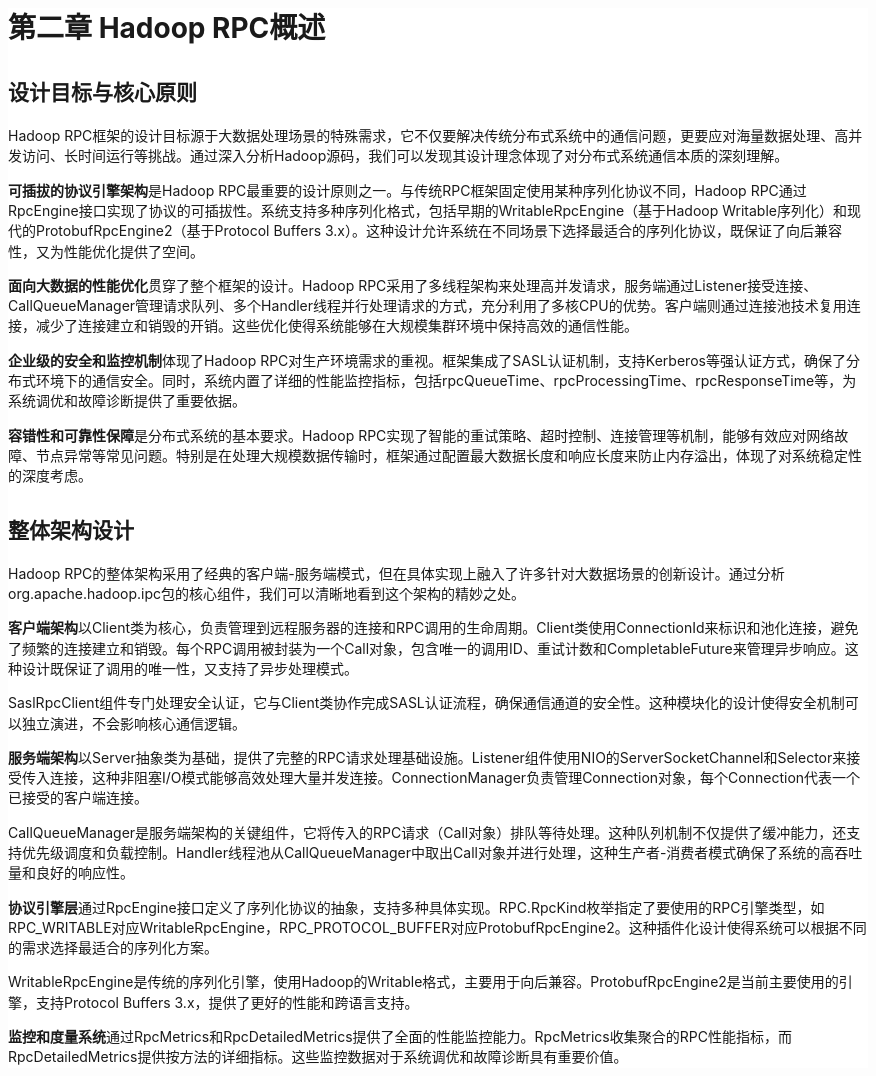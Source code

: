 # 第二章 Hadoop RPC概述

## 设计目标与核心原则

Hadoop RPC框架的设计目标源于大数据处理场景的特殊需求，它不仅要解决传统分布式系统中的通信问题，更要应对海量数据处理、高并发访问、长时间运行等挑战。通过深入分析Hadoop源码，我们可以发现其设计理念体现了对分布式系统通信本质的深刻理解。

**可插拔的协议引擎架构**是Hadoop RPC最重要的设计原则之一。与传统RPC框架固定使用某种序列化协议不同，Hadoop RPC通过RpcEngine接口实现了协议的可插拔性。系统支持多种序列化格式，包括早期的WritableRpcEngine（基于Hadoop Writable序列化）和现代的ProtobufRpcEngine2（基于Protocol Buffers 3.x）。这种设计允许系统在不同场景下选择最适合的序列化协议，既保证了向后兼容性，又为性能优化提供了空间。

**面向大数据的性能优化**贯穿了整个框架的设计。Hadoop RPC采用了多线程架构来处理高并发请求，服务端通过Listener接受连接、CallQueueManager管理请求队列、多个Handler线程并行处理请求的方式，充分利用了多核CPU的优势。客户端则通过连接池技术复用连接，减少了连接建立和销毁的开销。这些优化使得系统能够在大规模集群环境中保持高效的通信性能。

**企业级的安全和监控机制**体现了Hadoop RPC对生产环境需求的重视。框架集成了SASL认证机制，支持Kerberos等强认证方式，确保了分布式环境下的通信安全。同时，系统内置了详细的性能监控指标，包括rpcQueueTime、rpcProcessingTime、rpcResponseTime等，为系统调优和故障诊断提供了重要依据。

**容错性和可靠性保障**是分布式系统的基本要求。Hadoop RPC实现了智能的重试策略、超时控制、连接管理等机制，能够有效应对网络故障、节点异常等常见问题。特别是在处理大规模数据传输时，框架通过配置最大数据长度和响应长度来防止内存溢出，体现了对系统稳定性的深度考虑。

## 整体架构设计

Hadoop RPC的整体架构采用了经典的客户端-服务端模式，但在具体实现上融入了许多针对大数据场景的创新设计。通过分析org.apache.hadoop.ipc包的核心组件，我们可以清晰地看到这个架构的精妙之处。

**客户端架构**以Client类为核心，负责管理到远程服务器的连接和RPC调用的生命周期。Client类使用ConnectionId来标识和池化连接，避免了频繁的连接建立和销毁。每个RPC调用被封装为一个Call对象，包含唯一的调用ID、重试计数和CompletableFuture来管理异步响应。这种设计既保证了调用的唯一性，又支持了异步处理模式。

SaslRpcClient组件专门处理安全认证，它与Client类协作完成SASL认证流程，确保通信通道的安全性。这种模块化的设计使得安全机制可以独立演进，不会影响核心通信逻辑。

**服务端架构**以Server抽象类为基础，提供了完整的RPC请求处理基础设施。Listener组件使用NIO的ServerSocketChannel和Selector来接受传入连接，这种非阻塞I/O模式能够高效处理大量并发连接。ConnectionManager负责管理Connection对象，每个Connection代表一个已接受的客户端连接。

CallQueueManager是服务端架构的关键组件，它将传入的RPC请求（Call对象）排队等待处理。这种队列机制不仅提供了缓冲能力，还支持优先级调度和负载控制。Handler线程池从CallQueueManager中取出Call对象并进行处理，这种生产者-消费者模式确保了系统的高吞吐量和良好的响应性。

**协议引擎层**通过RpcEngine接口定义了序列化协议的抽象，支持多种具体实现。RPC.RpcKind枚举指定了要使用的RPC引擎类型，如RPC_WRITABLE对应WritableRpcEngine，RPC_PROTOCOL_BUFFER对应ProtobufRpcEngine2。这种插件化设计使得系统可以根据不同的需求选择最适合的序列化方案。

WritableRpcEngine是传统的序列化引擎，使用Hadoop的Writable格式，主要用于向后兼容。ProtobufRpcEngine2是当前主要使用的引擎，支持Protocol Buffers 3.x，提供了更好的性能和跨语言支持。

**监控和度量系统**通过RpcMetrics和RpcDetailedMetrics提供了全面的性能监控能力。RpcMetrics收集聚合的RPC性能指标，而RpcDetailedMetrics提供按方法的详细指标。这些监控数据对于系统调优和故障诊断具有重要价值。
